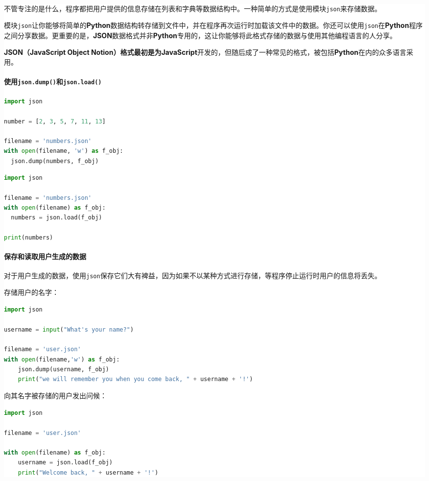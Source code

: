 不管专注的是什么，程序都把用户提供的信息存储在列表和字典等数据结构中。一种简单的方式是使用模块`json`来存储数据。

模块`json`让你能够将简单的**Python**数据结构转存储到文件中，并在程序再次运行时加载该文件中的数据。你还可以使用`json`在**Python**程序之间分享数据。更重要的是，**JSON**数据格式并非**Python**专用的，这让你能够将此格式存储的数据与使用其他编程语言的人分享。

**JSON（JavaScript Object Notion）**格式最初是为**JavaScript**开发的，但随后成了一种常见的格式，被包括**Python**在内的众多语言采用。

#### 使用`json.dump()`和`json.load()`

```python
import json

number = [2, 3, 5, 7, 11, 13]

filename = 'numbers.json'
with open(filename, 'w') as f_obj:
  json.dump(numbers, f_obj)
```

```python
import json

filename = 'numbers.json'
with open(filename) as f_obj:
  numbers = json.load(f_obj)

print(numbers)
```

#### 保存和读取用户生成的数据

对于用户生成的数据，使用`json`保存它们大有裨益，因为如果不以某种方式进行存储，等程序停止运行时用户的信息将丢失。

存储用户的名字：

```python
import json

username = input("What's your name?")

filename = 'user.json'
with open(filename,'w') as f_obj:
	json.dump(username, f_obj)
	print("we will remember you when you come back, " + username + '!')
```

向其名字被存储的用户发出问候：

```python
import json

filename = 'user.json'

with open(filename) as f_obj:
	username = json.load(f_obj)
	print("Welcome back, " + username + '!')
```
